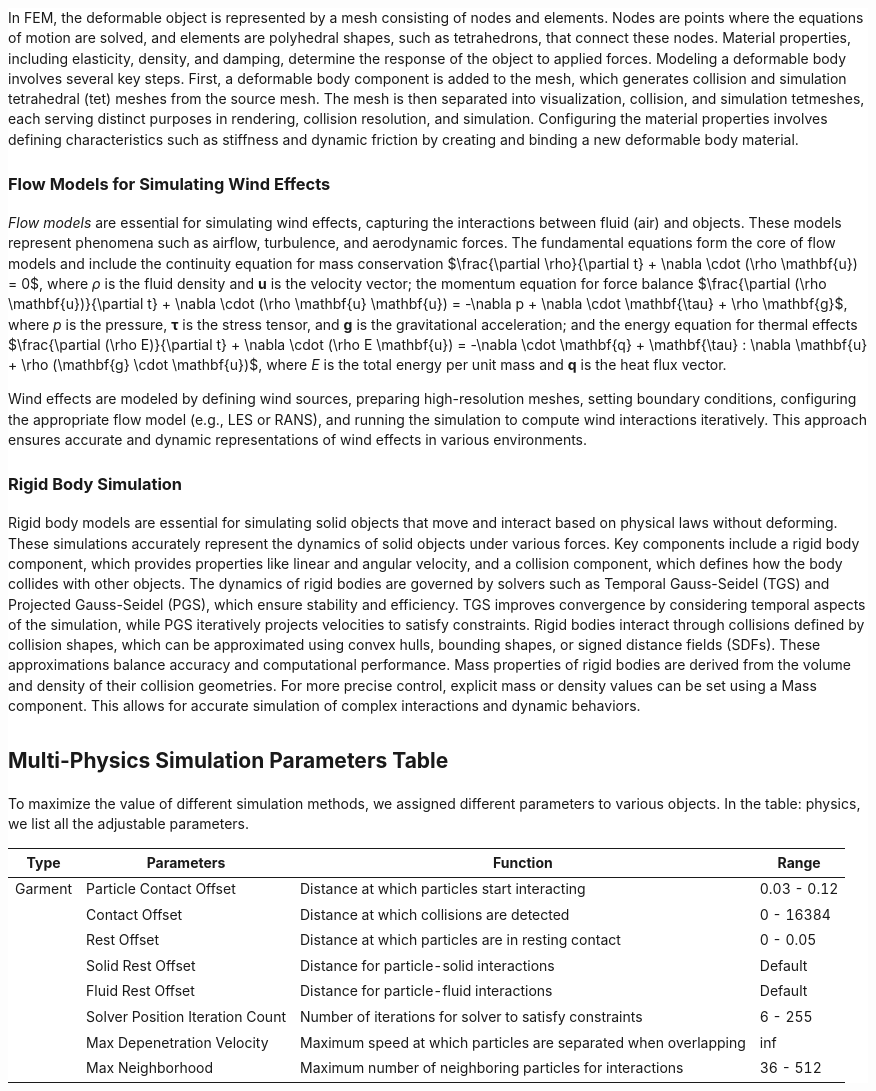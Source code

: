 In FEM, the deformable object is represented by a mesh consisting of nodes and elements. Nodes are points where the equations of motion are solved, and elements are polyhedral shapes, such as tetrahedrons, that connect these nodes. Material properties, including elasticity, density, and damping, determine the response of the object to applied forces. Modeling a deformable body involves several key steps. First, a deformable body component is added to the mesh, which generates collision and simulation tetrahedral (tet) meshes from the source mesh. The mesh is then separated into visualization, collision, and simulation tetmeshes, each serving distinct purposes in rendering, collision resolution, and simulation. Configuring the material properties involves defining characteristics such as stiffness and dynamic friction by creating and binding a new deformable body material.

### Flow Models for Simulating Wind Effects
*Flow models* are essential for simulating wind effects, capturing the interactions between fluid (air) and objects. These models represent phenomena such as airflow, turbulence, and aerodynamic forces. The fundamental equations form the core of flow models and include the continuity equation for mass conservation $\frac{\partial \rho}{\partial t} + \nabla \cdot (\rho \mathbf{u}) = 0$, where $\rho$ is the fluid density and $\mathbf{u}$ is the velocity vector; the momentum equation for force balance $\frac{\partial (\rho \mathbf{u})}{\partial t} + \nabla \cdot (\rho \mathbf{u} \mathbf{u}) = -\nabla p + \nabla \cdot \mathbf{\tau} + \rho \mathbf{g}$, where $p$ is the pressure, $\mathbf{\tau}$ is the stress tensor, and $\mathbf{g}$ is the gravitational acceleration; and the energy equation for thermal effects $\frac{\partial (\rho E)}{\partial t} + \nabla \cdot (\rho E \mathbf{u}) = -\nabla \cdot \mathbf{q} + \mathbf{\tau} : \nabla \mathbf{u} + \rho (\mathbf{g} \cdot \mathbf{u})$, where $E$ is the total energy per unit mass and $\mathbf{q}$ is the heat flux vector.

Wind effects are modeled by defining wind sources, preparing high-resolution meshes, setting boundary conditions, configuring the appropriate flow model (e.g., LES or RANS), and running the simulation to compute wind interactions iteratively. This approach ensures accurate and dynamic representations of wind effects in various environments.

### Rigid Body Simulation
Rigid body models are essential for simulating solid objects that move and interact based on physical laws without deforming. These simulations accurately represent the dynamics of solid objects under various forces. Key components include a rigid body component, which provides properties like linear and angular velocity, and a collision component, which defines how the body collides with other objects. The dynamics of rigid bodies are governed by solvers such as Temporal Gauss-Seidel (TGS) and Projected Gauss-Seidel (PGS), which ensure stability and efficiency. TGS improves convergence by considering temporal aspects of the simulation, while PGS iteratively projects velocities to satisfy constraints. Rigid bodies interact through collisions defined by collision shapes, which can be approximated using convex hulls, bounding shapes, or signed distance fields (SDFs). These approximations balance accuracy and computational performance. Mass properties of rigid bodies are derived from the volume and density of their collision geometries. For more precise control, explicit mass or density values can be set using a Mass component. This allows for accurate simulation of complex interactions and dynamic behaviors.

## Multi-Physics Simulation Parameters Table
To maximize the value of different simulation methods, we assigned different parameters to various objects. In the table: physics, we list all the adjustable parameters.

| Type | Parameters | Function | Range |
|------|------------|----------|-------|
| Garment | Particle Contact Offset | Distance at which particles start interacting | 0.03 - 0.12 |
| | Contact Offset | Distance at which collisions are detected | 0 - 16384 |
| | Rest Offset | Distance at which particles are in resting contact | 0 - 0.05 |
| | Solid Rest Offset | Distance for particle-solid interactions | Default |
| | Fluid Rest Offset | Distance for particle-fluid interactions | Default |
| | Solver Position Iteration Count | Number of iterations for solver to satisfy constraints | 6 - 255 |
| | Max Depenetration Velocity | Maximum speed at which particles are separated when overlapping | inf |
| | Max Neighborhood | Maximum number of neighboring particles for interactions | 36 - 512 |